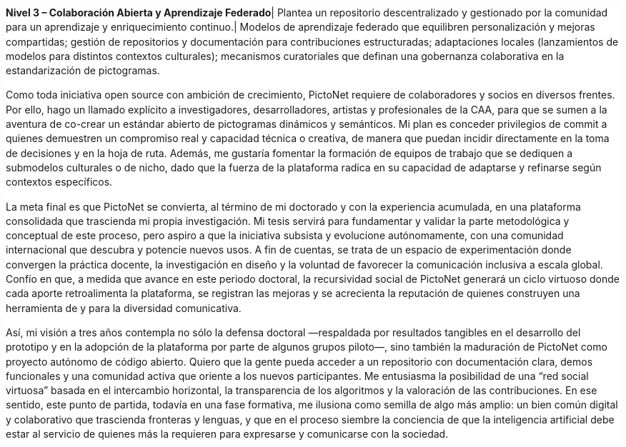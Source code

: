 **Nivel 3 – Colaboración Abierta y Aprendizaje Federado**|  Plantea un repositorio descentralizado y gestionado por la comunidad para un aprendizaje y enriquecimiento continuo.| Modelos de aprendizaje federado que equilibren personalización y mejoras compartidas; gestión de repositorios y documentación para contribuciones estructuradas; adaptaciones locales (lanzamientos de modelos para distintos contextos culturales); mecanismos curatoriales que definan una gobernanza colaborativa en la estandarización de pictogramas.  
  
Como toda iniciativa open source con ambición de crecimiento, PictoNet requiere de colaboradores y socios en diversos frentes. Por ello, hago un llamado explícito a investigadores, desarrolladores, artistas y profesionales de la CAA, para que se sumen a la aventura de co-crear un estándar abierto de pictogramas dinámicos y semánticos. Mi plan es conceder privilegios de commit a quienes demuestren un compromiso real y capacidad técnica o creativa, de manera que puedan incidir directamente en la toma de decisiones y en la hoja de ruta. Además, me gustaría fomentar la formación de equipos de trabajo que se dediquen a submodelos culturales o de nicho, dado que la fuerza de la plataforma radica en su capacidad de adaptarse y refinarse según contextos específicos.

La meta final es que PictoNet se convierta, al término de mi doctorado y con la experiencia acumulada, en una plataforma consolidada que trascienda mi propia investigación. Mi tesis servirá para fundamentar y validar la parte metodológica y conceptual de este proceso, pero aspiro a que la iniciativa subsista y evolucione autónomamente, con una comunidad internacional que descubra y potencie nuevos usos. A fin de cuentas, se trata de un espacio de experimentación donde convergen la práctica docente, la investigación en diseño y la voluntad de favorecer la comunicación inclusiva a escala global. Confío en que, a medida que avance en este periodo doctoral, la recursividad social de PictoNet generará un ciclo virtuoso donde cada aporte retroalimenta la plataforma, se registran las mejoras y se acrecienta la reputación de quienes construyen una herramienta de y para la diversidad comunicativa.

Así, mi visión a tres años contempla no sólo la defensa doctoral —respaldada por resultados tangibles en el desarrollo del prototipo y en la adopción de la plataforma por parte de algunos grupos piloto—, sino también la maduración de PictoNet como proyecto autónomo de código abierto. Quiero que la gente pueda acceder a un repositorio con documentación clara, demos funcionales y una comunidad activa que oriente a los nuevos participantes. Me entusiasma la posibilidad de una “red social virtuosa” basada en el intercambio horizontal, la transparencia de los algoritmos y la valoración de las contribuciones. En ese sentido, este punto de partida, todavía en una fase formativa, me ilusiona como semilla de algo más amplio: un bien común digital y colaborativo que trascienda fronteras y lenguas, y que en el proceso siembre la conciencia de que la inteligencia artificial debe estar al servicio de quienes más la requieren para expresarse y comunicarse con la sociedad.
